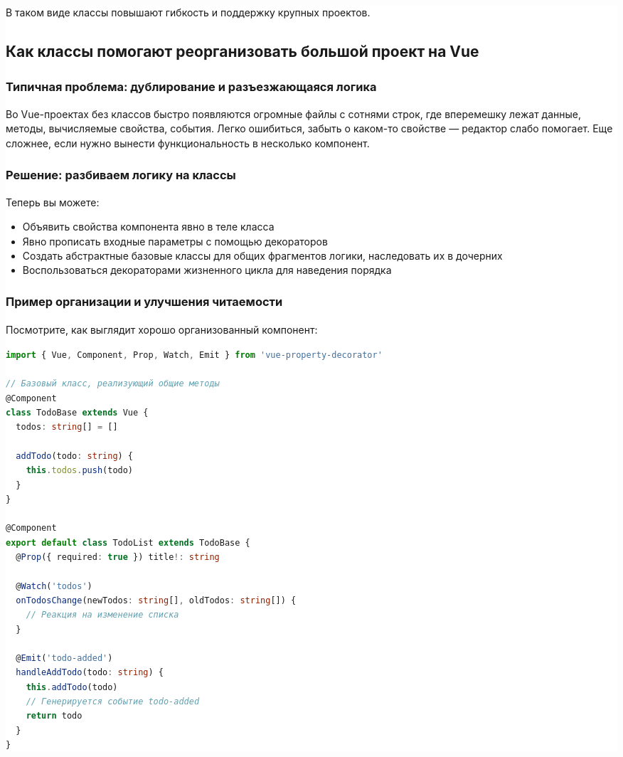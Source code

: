 В таком виде классы повышают гибкость и поддержку крупных проектов.

## Как классы помогают реорганизовать большой проект на Vue

### Типичная проблема: дублирование и разъезжающаяся логика

Во Vue-проектах без классов быстро появляются огромные файлы с сотнями строк, где вперемешку лежат данные, методы, вычисляемые свойства, события. Легко ошибиться, забыть о каком-то свойстве — редактор слабо помогает. Еще сложнее, если нужно вынести функциональность в несколько компонент.

### Решение: разбиваем логику на классы

Теперь вы можете:

- Объявить свойства компонента явно в теле класса
- Явно прописать входные параметры с помощью декораторов
- Создать абстрактные базовые классы для общих фрагментов логики, наследовать их в дочерних
- Воспользоваться декораторами жизненного цикла для наведения порядка

### Пример организации и улучшения читаемости

Посмотрите, как выглядит хорошо организованный компонент:

```typescript
import { Vue, Component, Prop, Watch, Emit } from 'vue-property-decorator'

// Базовый класс, реализующий общие методы
@Component
class TodoBase extends Vue {
  todos: string[] = []

  addTodo(todo: string) {
    this.todos.push(todo)
  }
}

@Component
export default class TodoList extends TodoBase {
  @Prop({ required: true }) title!: string

  @Watch('todos')
  onTodosChange(newTodos: string[], oldTodos: string[]) {
    // Реакция на изменение списка
  }

  @Emit('todo-added')
  handleAddTodo(todo: string) {
    this.addTodo(todo)
    // Генерируется событие todo-added
    return todo
  }
}
```
